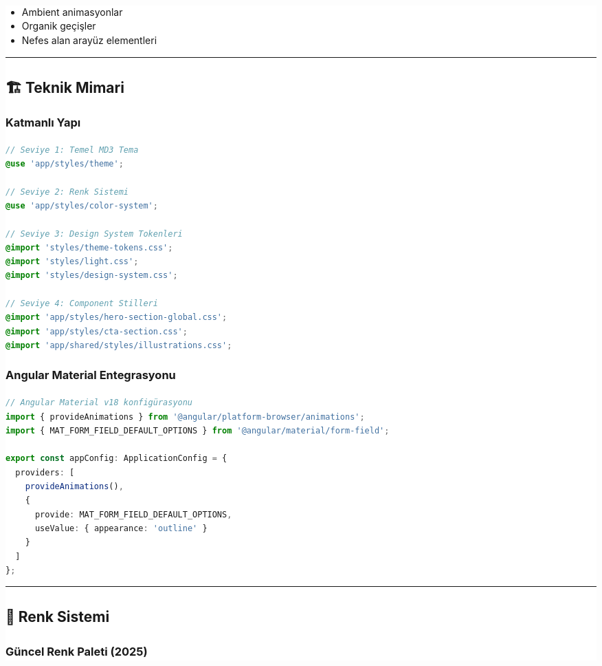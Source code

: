 - Ambient animasyonlar
- Organik geçişler
- Nefes alan arayüz elementleri

---

## 🏗️ Teknik Mimari

### Katmanlı Yapı

```scss
// Seviye 1: Temel MD3 Tema
@use 'app/styles/theme';

// Seviye 2: Renk Sistemi
@use 'app/styles/color-system';

// Seviye 3: Design System Tokenleri
@import 'styles/theme-tokens.css';
@import 'styles/light.css';
@import 'styles/design-system.css';

// Seviye 4: Component Stilleri
@import 'app/styles/hero-section-global.css';
@import 'app/styles/cta-section.css';
@import 'app/shared/styles/illustrations.css';
```

### Angular Material Entegrasyonu

```typescript
// Angular Material v18 konfigürasyonu
import { provideAnimations } from '@angular/platform-browser/animations';
import { MAT_FORM_FIELD_DEFAULT_OPTIONS } from '@angular/material/form-field';

export const appConfig: ApplicationConfig = {
  providers: [
    provideAnimations(),
    {
      provide: MAT_FORM_FIELD_DEFAULT_OPTIONS,
      useValue: { appearance: 'outline' }
    }
  ]
};
```

---

## 🎨 Renk Sistemi

### Güncel Renk Paleti (2025)
